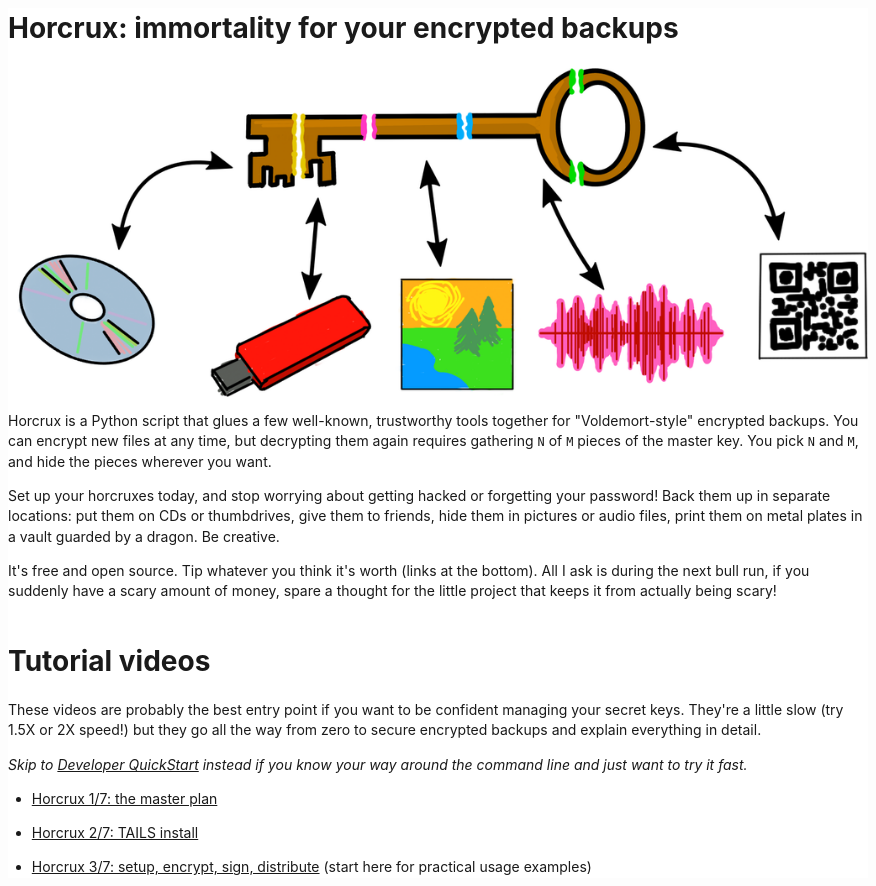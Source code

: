 Horcrux: immortality for your encrypted backups
===============================================

<img src="banner.png" align="center">

Horcrux is a Python script that glues a few well-known, trustworthy tools
together for "Voldemort-style" encrypted backups. You can encrypt new
files at any time, but decrypting them again requires gathering `N` of `M`
pieces of the master key. You pick `N` and `M`, and hide the pieces wherever
you want.

Set up your horcruxes today, and stop worrying about getting hacked or
forgetting your password! Back them up in separate locations: put them
on CDs or thumbdrives, give them to friends, hide them in pictures or audio
files, print them on metal plates in a vault guarded by a dragon. Be creative.

It's free and open source. Tip whatever you think it's worth (links at the
bottom). All I ask is during the next bull run, if you suddenly have a scary
amount of money, spare a thought for the little project that keeps it from
actually being scary!


# Tutorial videos

These videos are probably the best entry point if you want to be confident managing your secret keys. They're a little slow (try 1.5X or 2X speed!) but they go all the way from zero to secure encrypted backups and explain everything in detail.

*Skip to [Developer QuickStart](#developer-quickstart) instead if you know your way around the command line and just want to try it fast.*

* [Horcrux 1/7: the master plan](https://vimeo.com/446693379)

* [Horcrux 2/7: TAILS install](https://vimeo.com/451246720)

* [Horcrux 3/7: setup, encrypt, sign, distribute](https://vimeo.com/448105867)
  (start here for practical usage examples)
